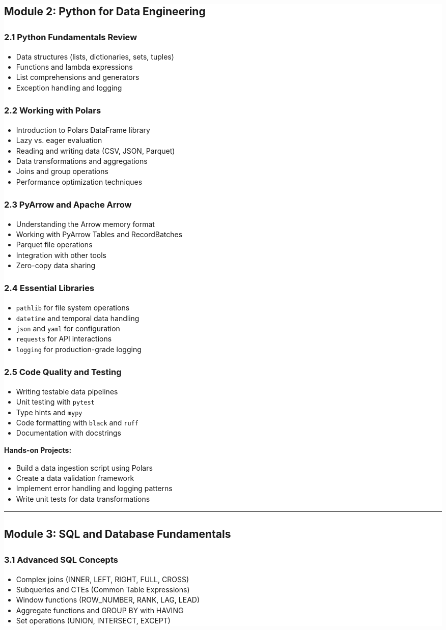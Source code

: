 
## Module 2: Python for Data Engineering

### 2.1 Python Fundamentals Review
- Data structures (lists, dictionaries, sets, tuples)
- Functions and lambda expressions
- List comprehensions and generators
- Exception handling and logging

### 2.2 Working with Polars
- Introduction to Polars DataFrame library
- Lazy vs. eager evaluation
- Reading and writing data (CSV, JSON, Parquet)
- Data transformations and aggregations
- Joins and group operations
- Performance optimization techniques

### 2.3 PyArrow and Apache Arrow
- Understanding the Arrow memory format
- Working with PyArrow Tables and RecordBatches
- Parquet file operations
- Integration with other tools
- Zero-copy data sharing

### 2.4 Essential Libraries
- `pathlib` for file system operations
- `datetime` and temporal data handling
- `json` and `yaml` for configuration
- `requests` for API interactions
- `logging` for production-grade logging

### 2.5 Code Quality and Testing
- Writing testable data pipelines
- Unit testing with `pytest`
- Type hints and `mypy`
- Code formatting with `black` and `ruff`
- Documentation with docstrings

**Hands-on Projects:**
- Build a data ingestion script using Polars
- Create a data validation framework
- Implement error handling and logging patterns
- Write unit tests for data transformations

---

## Module 3: SQL and Database Fundamentals

### 3.1 Advanced SQL Concepts
- Complex joins (INNER, LEFT, RIGHT, FULL, CROSS)
- Subqueries and CTEs (Common Table Expressions)
- Window functions (ROW_NUMBER, RANK, LAG, LEAD)
- Aggregate functions and GROUP BY with HAVING
- Set operations (UNION, INTERSECT, EXCEPT)
